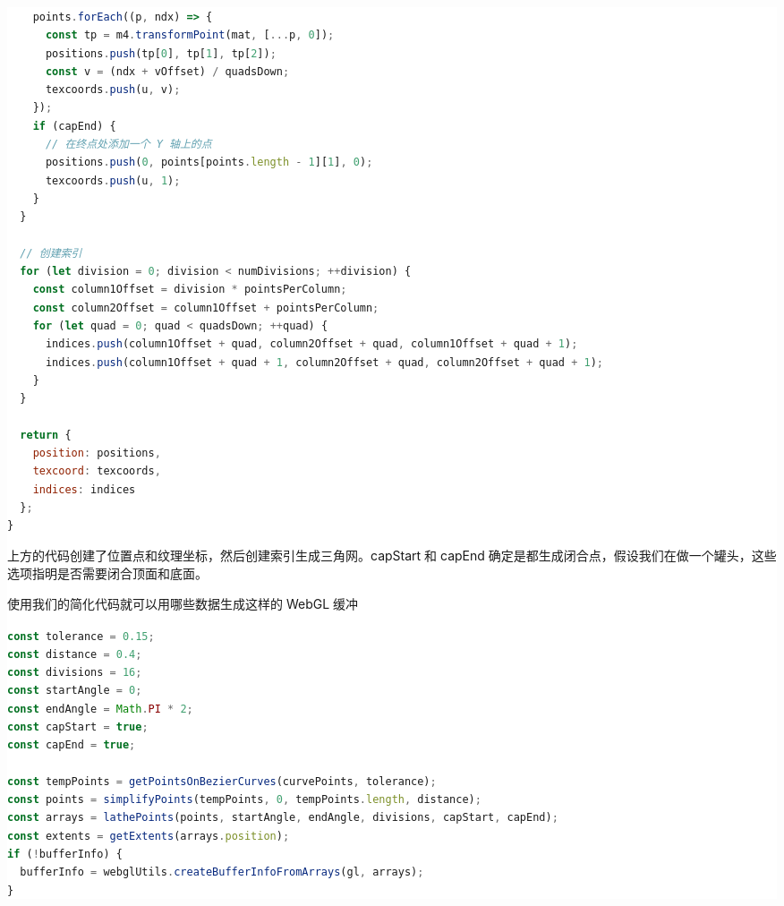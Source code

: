 ```js
    points.forEach((p, ndx) => {
      const tp = m4.transformPoint(mat, [...p, 0]);
      positions.push(tp[0], tp[1], tp[2]);
      const v = (ndx + vOffset) / quadsDown;
      texcoords.push(u, v);
    });
    if (capEnd) {
      // 在终点处添加一个 Y 轴上的点
      positions.push(0, points[points.length - 1][1], 0);
      texcoords.push(u, 1);
    }
  }

  // 创建索引
  for (let division = 0; division < numDivisions; ++division) {
    const column1Offset = division * pointsPerColumn;
    const column2Offset = column1Offset + pointsPerColumn;
    for (let quad = 0; quad < quadsDown; ++quad) {
      indices.push(column1Offset + quad, column2Offset + quad, column1Offset + quad + 1);
      indices.push(column1Offset + quad + 1, column2Offset + quad, column2Offset + quad + 1);
    }
  }

  return {
    position: positions,
    texcoord: texcoords,
    indices: indices
  };
}
```

上方的代码创建了位置点和纹理坐标，然后创建索引生成三角网。capStart 和 capEnd 确定是都生成闭合点，假设我们在做一个罐头，这些选项指明是否需要闭合顶面和底面。

使用我们的简化代码就可以用哪些数据生成这样的 WebGL 缓冲

```js
const tolerance = 0.15;
const distance = 0.4;
const divisions = 16;
const startAngle = 0;
const endAngle = Math.PI * 2;
const capStart = true;
const capEnd = true;

const tempPoints = getPointsOnBezierCurves(curvePoints, tolerance);
const points = simplifyPoints(tempPoints, 0, tempPoints.length, distance);
const arrays = lathePoints(points, startAngle, endAngle, divisions, capStart, capEnd);
const extents = getExtents(arrays.position);
if (!bufferInfo) {
  bufferInfo = webglUtils.createBufferInfoFromArrays(gl, arrays);
}
```
